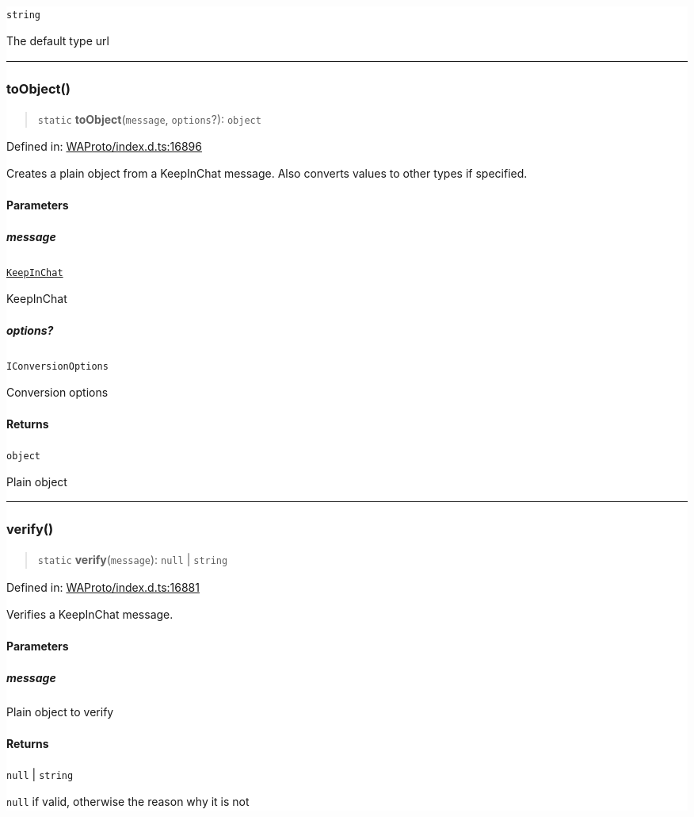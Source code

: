 `string`

The default type url

***

### toObject()

> `static` **toObject**(`message`, `options`?): `object`

Defined in: [WAProto/index.d.ts:16896](https://github.com/Fokusdotid/bail/blob/a029a4f9908cd3806112e8438f5a31dda1376b84/WAProto/index.d.ts#L16896)

Creates a plain object from a KeepInChat message. Also converts values to other types if specified.

#### Parameters

##### message

[`KeepInChat`](KeepInChat.md)

KeepInChat

##### options?

`IConversionOptions`

Conversion options

#### Returns

`object`

Plain object

***

### verify()

> `static` **verify**(`message`): `null` \| `string`

Defined in: [WAProto/index.d.ts:16881](https://github.com/Fokusdotid/bail/blob/a029a4f9908cd3806112e8438f5a31dda1376b84/WAProto/index.d.ts#L16881)

Verifies a KeepInChat message.

#### Parameters

##### message

Plain object to verify

#### Returns

`null` \| `string`

`null` if valid, otherwise the reason why it is not
